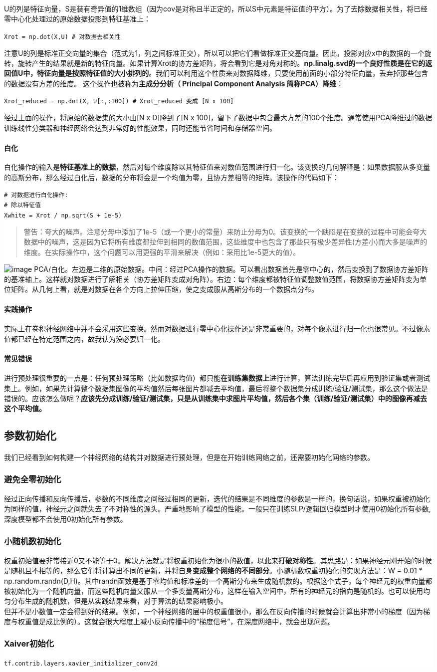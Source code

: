 U的列是特征向量，S是装有奇异值的1维数组（因为cov是对称且半正定的，所以S中元素是特征值的平方）。为了去除数据相关性，将已经零中心化处理过的原始数据投影到特征基准上：

```
Xrot = np.dot(X,U) # 对数据去相关性
```
注意U的列是标准正交向量的集合（范式为1，列之间标准正交），所以可以把它们看做标准正交基向量。因此，投影对应x中的数据的一个旋转，旋转产生的结果就是新的特征向量。如果计算Xrot的协方差矩阵，将会看到它是对角对称的。**np.linalg.svd的一个良好性质是在它的返回值U中，特征向量是按照特征值的大小排列的**。我们可以利用这个性质来对数据降维，只要使用前面的小部分特征向量，丢弃掉那些包含的数据没有方差的维度。 这个操作也被称为**主成分分析（ Principal Component Analysis 简称PCA）降维**：

```
Xrot_reduced = np.dot(X, U[:,:100]) # Xrot_reduced 变成 [N x 100]
```
经过上面的操作，将原始的数据集的大小由[N x D]降到了[N x 100]，留下了数据中包含最大方差的100个维度。通常使用PCA降维过的数据训练线性分类器和神经网络会达到非常好的性能效果，同时还能节省时间和存储器空间。
#### 白化
白化操作的输入是**特征基准上的数据**，然后对每个维度除以其特征值来对数值范围进行归一化。该变换的几何解释是：如果数据服从多变量的高斯分布，那么经过白化后，数据的分布将会是一个均值为零，且协方差相等的矩阵。该操作的代码如下：
```
# 对数据进行白化操作:
# 除以特征值 
Xwhite = Xrot / np.sqrt(S + 1e-5)
```
> 警告：夸大的噪声。注意分母中添加了1e-5（或一个更小的常量）来防止分母为0。该变换的一个缺陷是在变换的过程中可能会夸大数据中的噪声，这是因为它将所有维度都拉伸到相同的数值范围，这些维度中也包含了那些只有极少差异性(方差小)而大多是噪声的维度。在实际操作中，这个问题可以用更强的平滑来解决（例如：采用比1e-5更大的值）。

![image](https://pic1.zhimg.com/80/aae11de6e6a29f50d46b9ea106fbb02a_hd.jpg)
PCA/白化。左边是二维的原始数据。中间：经过PCA操作的数据。可以看出数据首先是零中心的，然后变换到了数据协方差矩阵的基准轴上。这样就对数据进行了解相关（协方差矩阵变成对角阵）。右边：每个维度都被特征值调整数值范围，将数据协方差矩阵变为单位矩阵。从几何上看，就是对数据在各个方向上拉伸压缩，使之变成服从高斯分布的一个数据点分布。
#### 实践操作
实际上在卷积神经网络中并不会采用这些变换。然而对数据进行零中心化操作还是非常重要的，对每个像素进行归一化也很常见。不过像素值都已经在特定范围之内，故我认为没必要归一化。
#### 常见错误
进行预处理很重要的一点是：任何预处理策略（比如数据均值）都只能**在训练集数据上**进行计算，算法训练完毕后再应用到验证集或者测试集上。例如，如果先计算整个数据集图像的平均值然后每张图片都减去平均值，最后将整个数据集分成训练/验证/测试集，那么这个做法是错误的。应该怎么做呢？**应该先分成训练/验证/测试集，只是从训练集中求图片平均值，然后各个集（训练/验证/测试集）中的图像再减去这个平均值。**

## 参数初始化
我们已经看到如何构建一个神经网络的结构并对数据进行预处理，但是在开始训练网络之前，还需要初始化网络的参数。
### 避免全零初始化
经过正向传播和反向传播后，参数的不同维度之间经过相同的更新，迭代的结果是不同维度的参数是一样的，换句话说，如果权重被初始化为同样的值，神经元之间就失去了不对称性的源头。严重地影响了模型的性能。一般只在训练SLP/逻辑回归模型时才使用0初始化所有参数, 深度模型都不会使用0初始化所有参数。
### 小随机数初始化
权重初始值要非常接近0又不能等于0。解决方法就是将权重初始化为很小的数值，以此来**打破对称性**。其思路是：如果神经元刚开始的时候是随机且不相等的，那么它们将计算出不同的更新，并将自身****变成整个网络的不同部分****。小随机数权重初始化的实现方法是：W = 0.01 * np.random.randn(D,H)。其中randn函数是基于零均值和标准差的一个高斯分布来生成随机数的。根据这个式子，每个神经元的权重向量都被初始化为一个随机向量，而这些随机向量又服从一个多变量高斯分布，这样在输入空间中，所有的神经元的指向是随机的。也可以使用均匀分布生成的随机数，但是从实践结果来看，对于算法的结果影响极小。   
但并不是小数值一定会得到好的结果。例如，一个神经网络的层中的权重值很小，那么在反向传播的时候就会计算出非常小的梯度（因为梯度与权重值是成比例的）。这就会很大程度上减小反向传播中的“梯度信号”，在深度网络中，就会出现问题。
### Xaiver初始化
```
tf.contrib.layers.xavier_initializer_conv2d
```
